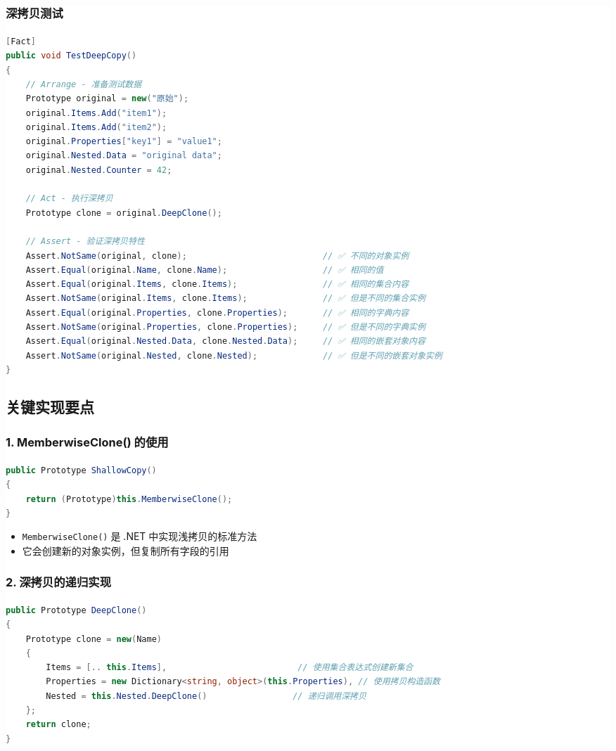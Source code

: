 ### 深拷贝测试

```csharp
[Fact]
public void TestDeepCopy()
{
    // Arrange - 准备测试数据
    Prototype original = new("原始");
    original.Items.Add("item1");
    original.Items.Add("item2");
    original.Properties["key1"] = "value1";
    original.Nested.Data = "original data";
    original.Nested.Counter = 42;

    // Act - 执行深拷贝
    Prototype clone = original.DeepClone();

    // Assert - 验证深拷贝特性
    Assert.NotSame(original, clone);                           // ✅ 不同的对象实例
    Assert.Equal(original.Name, clone.Name);                   // ✅ 相同的值
    Assert.Equal(original.Items, clone.Items);                 // ✅ 相同的集合内容
    Assert.NotSame(original.Items, clone.Items);               // ✅ 但是不同的集合实例
    Assert.Equal(original.Properties, clone.Properties);       // ✅ 相同的字典内容
    Assert.NotSame(original.Properties, clone.Properties);     // ✅ 但是不同的字典实例
    Assert.Equal(original.Nested.Data, clone.Nested.Data);     // ✅ 相同的嵌套对象内容
    Assert.NotSame(original.Nested, clone.Nested);             // ✅ 但是不同的嵌套对象实例
}
```

## 关键实现要点

### 1. MemberwiseClone() 的使用

```csharp
public Prototype ShallowCopy()
{
    return (Prototype)this.MemberwiseClone();
}
```

- `MemberwiseClone()` 是 .NET 中实现浅拷贝的标准方法
- 它会创建新的对象实例，但复制所有字段的引用

### 2. 深拷贝的递归实现

```csharp
public Prototype DeepClone()
{
    Prototype clone = new(Name)
    {
        Items = [.. this.Items],                          // 使用集合表达式创建新集合
        Properties = new Dictionary<string, object>(this.Properties), // 使用拷贝构造函数
        Nested = this.Nested.DeepClone()                 // 递归调用深拷贝
    };
    return clone;
}
```
